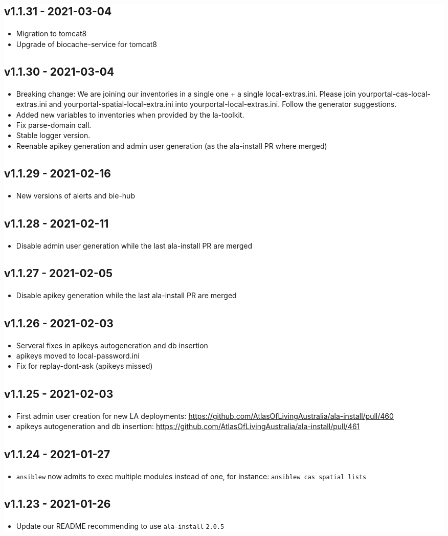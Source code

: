 <a name="v1.1.31"></a>
## v1.1.31 - 2021-03-04
- Migration to tomcat8
- Upgrade of biocache-service for tomcat8

<a name="v1.1.30"></a>
## v1.1.30 - 2021-03-04
- Breaking change: We are joining our inventories in a single one + a single local-extras.ini.
Please join yourportal-cas-local-extras.ini and yourportal-spatial-local-extra.ini into yourportal-local-extras.ini. Follow the generator suggestions. 
- Added new variables to inventories when provided by the la-toolkit.
- Fix parse-domain call.
- Stable logger version.
- Reenable apikey generation and admin user generation (as the ala-install PR where merged)

<a name="v1.1.29"></a>
## v1.1.29 - 2021-02-16
- New versions of alerts and bie-hub

<a name="v1.1.28"></a>
## v1.1.28 - 2021-02-11
- Disable admin user generation while the last ala-install PR are merged

<a name="v1.1.27"></a>
## v1.1.27 - 2021-02-05
- Disable apikey generation while the last ala-install PR are merged

<a name="v1.1.26"></a>
## v1.1.26 - 2021-02-03
- Serveral fixes in apikeys autogeneration and db insertion
- apikeys moved to local-password.ini
- Fix for replay-dont-ask (apikeys missed)

<a name="v1.1.25"></a>
## v1.1.25 - 2021-02-03
- First admin user creation for new LA deployments: https://github.com/AtlasOfLivingAustralia/ala-install/pull/460
- apikeys autogeneration and db insertion: https://github.com/AtlasOfLivingAustralia/ala-install/pull/461

<a name="v1.1.24"></a>
## v1.1.24 - 2021-01-27
- `ansiblew` now admits to exec multiple modules instead of one, for instance: `ansiblew cas spatial lists`

<a name="v1.1.23"></a>
## v1.1.23 - 2021-01-26
- Update our README recommending to use `ala-install` `2.0.5`

